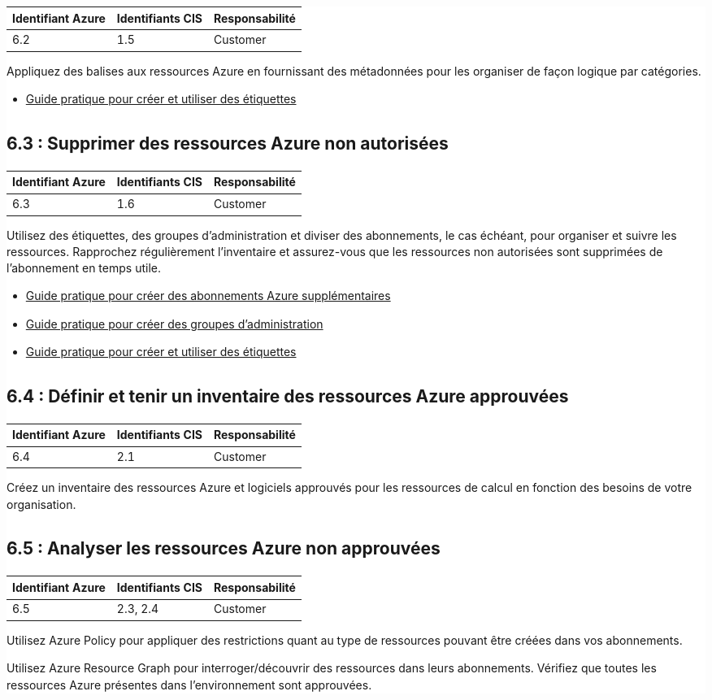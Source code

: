 | Identifiant Azure | Identifiants CIS | Responsabilité |
|--|--|--|
| 6.2 | 1.5 | Customer |

Appliquez des balises aux ressources Azure en fournissant des métadonnées pour les organiser de façon logique par catégories.

- [Guide pratique pour créer et utiliser des étiquettes](https://docs.microsoft.com/azure/azure-resource-manager/resource-group-using-tags)

## <a name="63-delete-unauthorized-azure-resources"></a>6.3 : Supprimer des ressources Azure non autorisées

| Identifiant Azure | Identifiants CIS | Responsabilité |
|--|--|--|
| 6.3 | 1.6 | Customer |

Utilisez des étiquettes, des groupes d’administration et diviser des abonnements, le cas échéant, pour organiser et suivre les ressources. Rapprochez régulièrement l’inventaire et assurez-vous que les ressources non autorisées sont supprimées de l’abonnement en temps utile.

- [Guide pratique pour créer des abonnements Azure supplémentaires](https://docs.microsoft.com/azure/billing/billing-create-subscription)

- [Guide pratique pour créer des groupes d’administration](https://docs.microsoft.com/azure/governance/management-groups/create)

- [Guide pratique pour créer et utiliser des étiquettes](https://docs.microsoft.com/azure/azure-resource-manager/resource-group-using-tags)

## <a name="64-define-and-maintain-an-inventory-of-approved-azure-resources"></a>6.4 : Définir et tenir un inventaire des ressources Azure approuvées

| Identifiant Azure | Identifiants CIS | Responsabilité |
|--|--|--|
| 6.4 | 2.1 | Customer |

Créez un inventaire des ressources Azure et logiciels approuvés pour les ressources de calcul en fonction des besoins de votre organisation.

## <a name="65-monitor-for-unapproved-azure-resources"></a>6.5 : Analyser les ressources Azure non approuvées

| Identifiant Azure | Identifiants CIS | Responsabilité |
|--|--|--|
| 6.5 | 2.3, 2.4 | Customer |

Utilisez Azure Policy pour appliquer des restrictions quant au type de ressources pouvant être créées dans vos abonnements.

Utilisez Azure Resource Graph pour interroger/découvrir des ressources dans leurs abonnements.  Vérifiez que toutes les ressources Azure présentes dans l’environnement sont approuvées.
